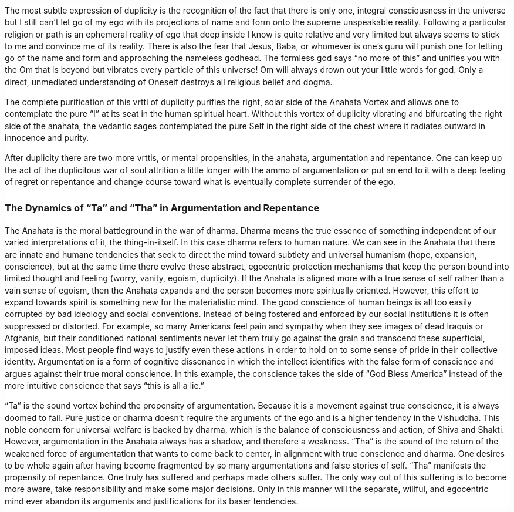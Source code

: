 The most subtle expression of duplicity is the recognition of the fact that there is only one, integral consciousness in the universe but I still can’t let go of my ego with its projections of name and form onto the supreme unspeakable reality. Following a particular religion or path is an ephemeral reality of ego that deep inside I know is quite relative and very limited but always seems to stick to me and convince me of its reality. There is also the fear that Jesus, Baba, or whomever is one’s guru will punish one for letting go of the name and form and approaching the nameless godhead. The formless god says “no more of this” and unifies you with the Om that is beyond but vibrates every particle of this universe! Om will always drown out your little words for god. Only a direct, unmediated understanding of Oneself destroys all religious belief and dogma.

The complete purification of this vrtti of duplicity purifies the right, solar side of the Anahata Vortex and allows one to contemplate the pure “I” at its seat in the human spiritual heart. Without this vortex of duplicity vibrating and bifurcating the right side of the anahata, the vedantic sages contemplated the pure Self in the right side of the chest where it radiates outward in innocence and purity.

After duplicity there are two more vrttis, or mental propensities, in the anahata, argumentation and repentance. One can keep up the act of the duplicitous war of soul attrition a little longer with the ammo of argumentation or put an end to it with a deep feeling of regret or repentance and change course toward what is eventually complete surrender of the ego.

### The Dynamics of “Ta” and “Tha” in Argumentation and Repentance

The Anahata is the moral battleground in the war of dharma. Dharma means the true essence of something independent of our varied interpretations of it, the thing-in-itself. In this case dharma refers to human nature. We can see in the Anahata that there are innate and humane tendencies that seek to direct the mind toward subtlety and universal humanism (hope, expansion, conscience), but at the same time there evolve these abstract, egocentric protection mechanisms that keep the person bound into limited thought and feeling (worry, vanity, egoism, duplicity). If the Anahata is aligned more with a true sense of self rather than a vain sense of egoism, then the Anahata expands and the person becomes more spiritually oriented. However, this effort to expand towards spirit is something new for the materialistic mind. The good conscience of human beings is all too easily corrupted by bad ideology and social conventions. Instead of being fostered and enforced by our social institutions it is often suppressed or distorted. For example, so many Americans feel pain and sympathy when they see images of dead Iraquis or Afghanis, but their conditioned national sentiments never let them truly go against the grain and transcend these superficial, imposed ideas. Most people find ways to justify even these actions in order to hold on to some sense of pride in their collective identity. Argumentation is a form of cognitive dissonance in which the intellect identifies with the false form of conscience and argues against their true moral conscience. In this example, the conscience takes the side of “God Bless America” instead of the more intuitive conscience that says “this is all a lie.”

“Ta” is the sound vortex behind the propensity of argumentation. Because it is a movement against true conscience, it is always doomed to fail. Pure justice or dharma doesn’t require the arguments of the ego and is a higher tendency in the Vishuddha. This noble concern for universal welfare is backed by dharma, which is the balance of consciousness and action, of Shiva and Shakti. However, argumentation in the Anahata always has a shadow, and therefore a weakness. “Tha” is the sound of the return of the weakened force of argumentation that wants to come back to center, in alignment with true conscience and dharma. One desires to be whole again after having become fragmented by so many argumentations and false stories of self. “Tha” manifests the propensity of repentance. One truly has suffered and perhaps made others suffer. The only way out of this suffering is to become more aware, take responsibility and make some major decisions. Only in this manner will the separate, willful, and egocentric mind ever abandon its arguments and justifications for its baser tendencies.
